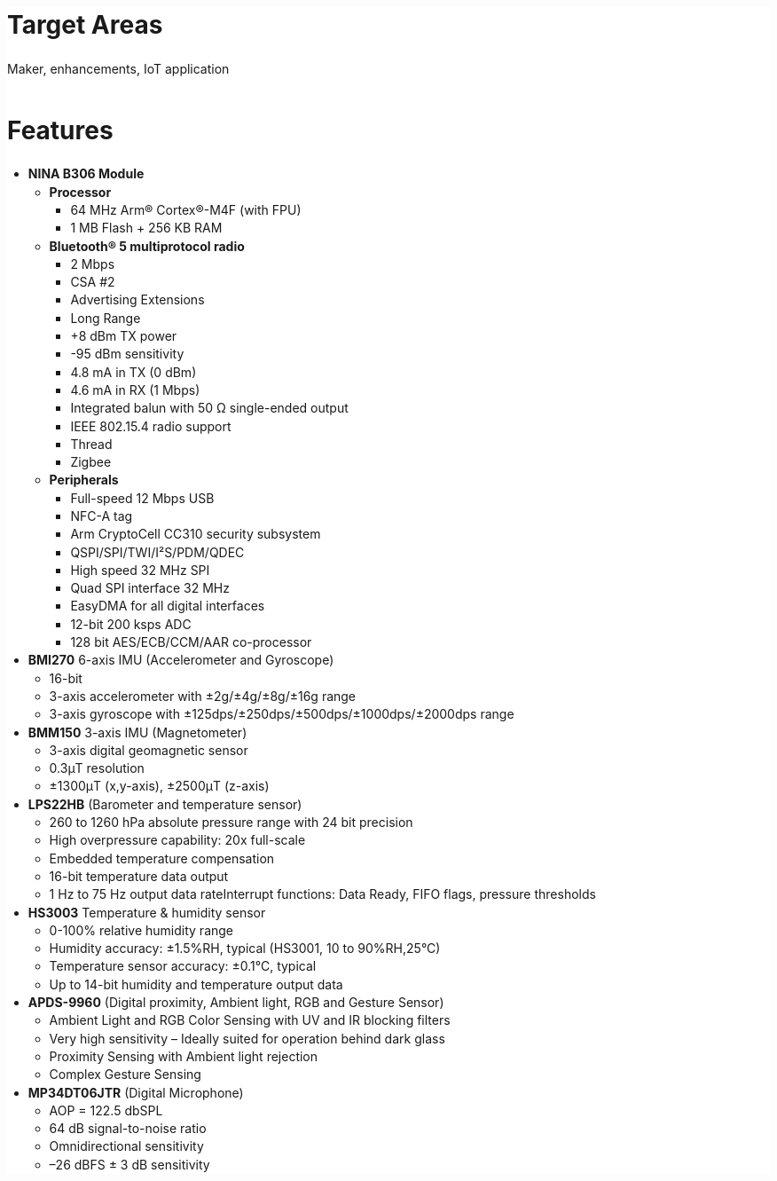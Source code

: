 # Target Areas

Maker, enhancements, IoT application

# Features

- **NINA B306 Module**
  - **Processor**
    - 64 MHz Arm® Cortex®-M4F (with FPU)
    - 1 MB Flash + 256 KB RAM
  - **Bluetooth® 5 multiprotocol radio**
    - 2 Mbps
    - CSA #2
    - Advertising Extensions
    - Long Range
    - +8 dBm TX power
    - -95 dBm sensitivity
    - 4.8 mA in TX (0 dBm)
    - 4.6 mA in RX (1 Mbps)
    - Integrated balun with 50 Ω single-ended output
    - IEEE 802.15.4 radio support
    - Thread
    - Zigbee
  - **Peripherals**
    - Full-speed 12 Mbps USB
    - NFC-A tag
    - Arm CryptoCell CC310 security subsystem
    - QSPI/SPI/TWI/I²S/PDM/QDEC
    - High speed 32 MHz SPI
    - Quad SPI interface 32 MHz
    - EasyDMA for all digital interfaces
    - 12-bit 200 ksps ADC
    - 128 bit AES/ECB/CCM/AAR co-processor
- **BMI270** 6-axis IMU (Accelerometer and Gyroscope)
  - 16-bit
  - 3-axis accelerometer with ±2g/±4g/±8g/±16g range
  - 3-axis gyroscope with ±125dps/±250dps/±500dps/±1000dps/±2000dps range
- **BMM150** 3-axis IMU (Magnetometer)
  - 3-axis digital geomagnetic sensor
  - 0.3μT resolution
  - ±1300μT (x,y-axis), ±2500μT (z-axis)
- **LPS22HB** (Barometer and temperature sensor)
  - 260 to 1260 hPa absolute pressure range with 24 bit precision
  - High overpressure capability: 20x full-scale
  - Embedded temperature compensation
  - 16-bit temperature data output
  - 1 Hz to 75 Hz output data rateInterrupt functions: Data Ready, FIFO flags, pressure thresholds
- **HS3003** Temperature & humidity sensor
  - 0-100% relative humidity range
  - Humidity accuracy: ±1.5%RH, typical (HS3001, 10 to 90%RH,25°C)
  - Temperature sensor accuracy: ±0.1°C, typical
  - Up to 14-bit humidity and temperature output data
- **APDS-9960** (Digital proximity, Ambient light, RGB and Gesture Sensor)
  - Ambient Light and RGB Color Sensing with UV and IR blocking filters
  - Very high sensitivity – Ideally suited for operation behind dark glass
  - Proximity Sensing with Ambient light rejection
  - Complex Gesture Sensing
- **MP34DT06JTR** (Digital Microphone)
  - AOP = 122.5 dbSPL
  - 64 dB signal-to-noise ratio
  - Omnidirectional sensitivity
  - –26 dBFS ± 3 dB sensitivity